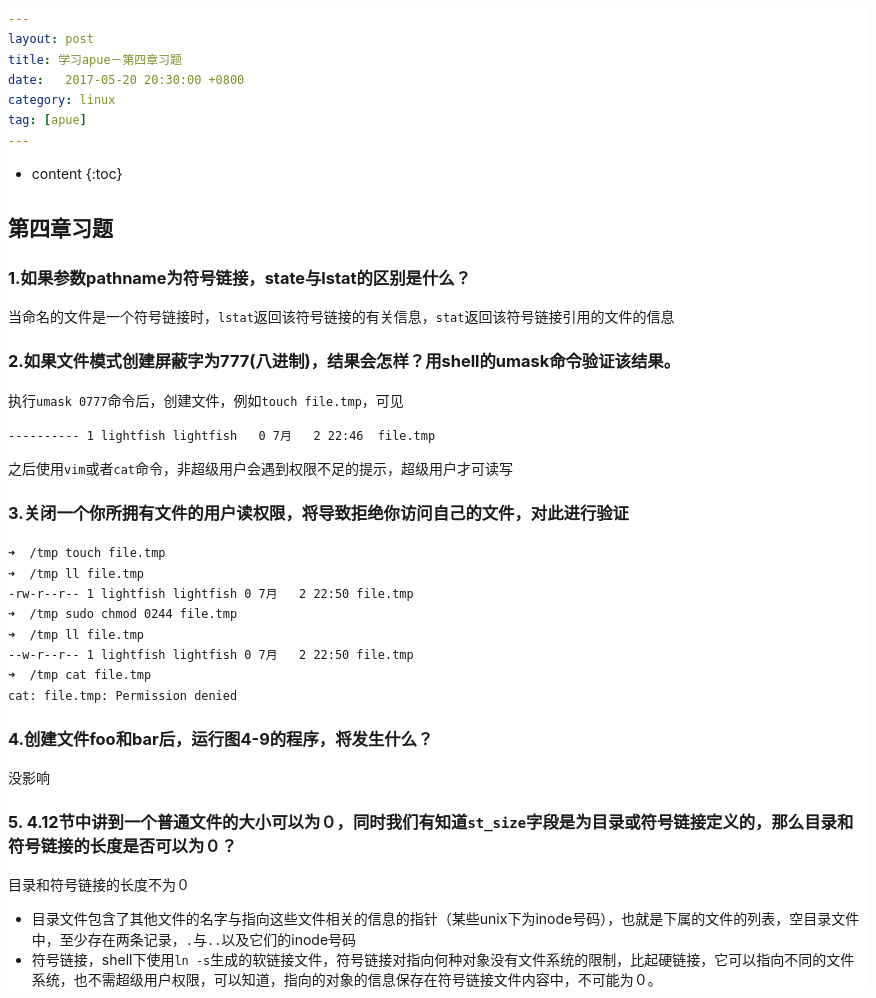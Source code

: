```yaml
---
layout: post
title: 学习apue－第四章习题
date:   2017-05-20 20:30:00 +0800
category: linux 
tag: [apue]
---
```


* content
{:toc}


## 第四章习题

### 1.如果参数pathname为符号链接，state与lstat的区别是什么？

当命名的文件是一个符号链接时，`lstat`返回该符号链接的有关信息，`stat`返回该符号链接引用的文件的信息

### 2.如果文件模式创建屏蔽字为777(八进制)，结果会怎样？用shell的umask命令验证该结果。

执行`umask 0777`命令后，创建文件，例如`touch file.tmp`，可见

```
---------- 1 lightfish lightfish   0 7月   2 22:46  file.tmp
```

之后使用`vim`或者`cat`命令，非超级用户会遇到权限不足的提示，超级用户才可读写

### 3.关闭一个你所拥有文件的用户读权限，将导致拒绝你访问自己的文件，对此进行验证

```
➜  /tmp touch file.tmp
➜  /tmp ll file.tmp 
-rw-r--r-- 1 lightfish lightfish 0 7月   2 22:50 file.tmp
➜  /tmp sudo chmod 0244 file.tmp 
➜  /tmp ll file.tmp 
--w-r--r-- 1 lightfish lightfish 0 7月   2 22:50 file.tmp
➜  /tmp cat file.tmp 
cat: file.tmp: Permission denied
```

### 4.创建文件foo和bar后，运行图4-9的程序，将发生什么？

没影响

### 5. 4.12节中讲到一个普通文件的大小可以为０，同时我们有知道`st_size`字段是为目录或符号链接定义的，那么目录和符号链接的长度是否可以为０？

目录和符号链接的长度不为０

- 目录文件包含了其他文件的名字与指向这些文件相关的信息的指针（某些unix下为inode号码），也就是下属的文件的列表，空目录文件中，至少存在两条记录，`.`与`..`以及它们的inode号码
- 符号链接，shell下使用`ln -s`生成的软链接文件，符号链接对指向何种对象没有文件系统的限制，比起硬链接，它可以指向不同的文件系统，也不需超级用户权限，可以知道，指向的对象的信息保存在符号链接文件内容中，不可能为０。
